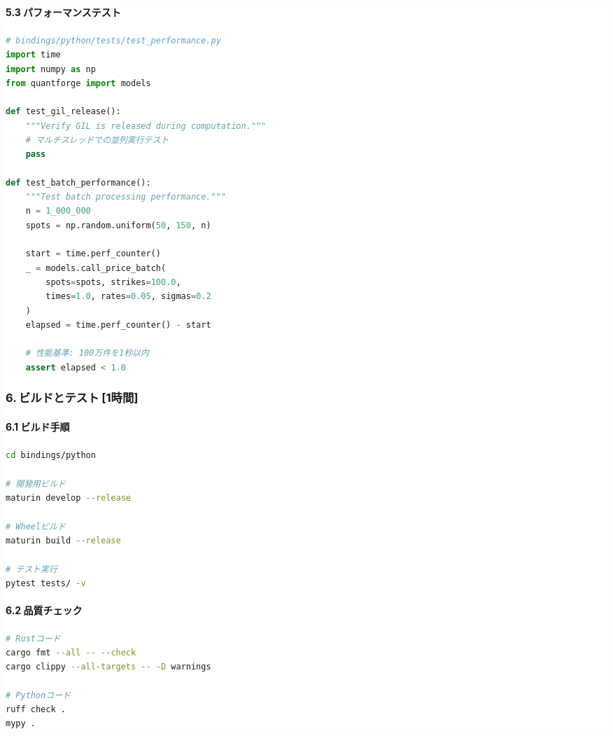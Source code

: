 #### 5.3 パフォーマンステスト
```python
# bindings/python/tests/test_performance.py
import time
import numpy as np
from quantforge import models

def test_gil_release():
    """Verify GIL is released during computation."""
    # マルチスレッドでの並列実行テスト
    pass

def test_batch_performance():
    """Test batch processing performance."""
    n = 1_000_000
    spots = np.random.uniform(50, 150, n)
    
    start = time.perf_counter()
    _ = models.call_price_batch(
        spots=spots, strikes=100.0, 
        times=1.0, rates=0.05, sigmas=0.2
    )
    elapsed = time.perf_counter() - start
    
    # 性能基準: 100万件を1秒以内
    assert elapsed < 1.0
```

### 6. ビルドとテスト [1時間]

#### 6.1 ビルド手順
```bash
cd bindings/python

# 開発用ビルド
maturin develop --release

# Wheelビルド
maturin build --release

# テスト実行
pytest tests/ -v
```

#### 6.2 品質チェック
```bash
# Rustコード
cargo fmt --all -- --check
cargo clippy --all-targets -- -D warnings

# Pythonコード
ruff check .
mypy .
```
